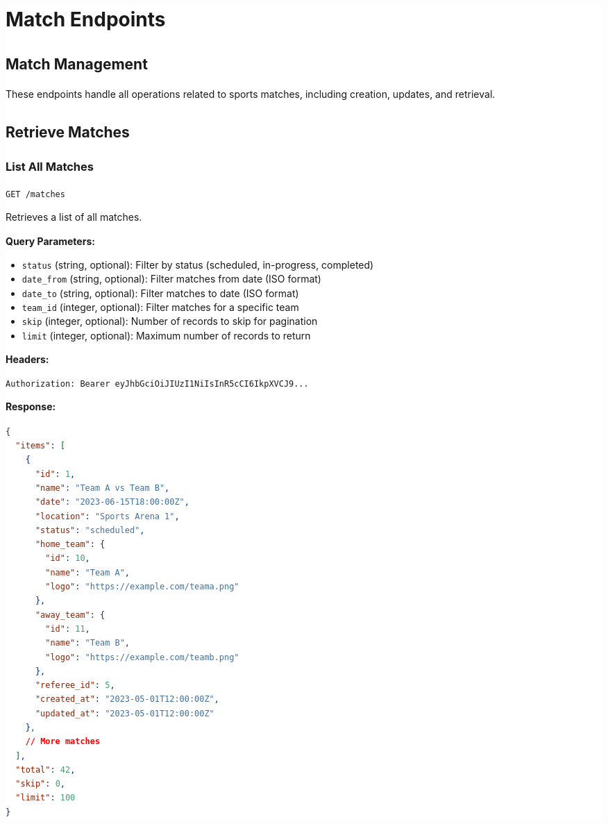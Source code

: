 # Match Endpoints

## Match Management

These endpoints handle all operations related to sports matches, including creation, updates, and retrieval.

## Retrieve Matches

### List All Matches

```
GET /matches
```

Retrieves a list of all matches.

**Query Parameters:**
- `status` (string, optional): Filter by status (scheduled, in-progress, completed)
- `date_from` (string, optional): Filter matches from date (ISO format)
- `date_to` (string, optional): Filter matches to date (ISO format)
- `team_id` (integer, optional): Filter matches for a specific team
- `skip` (integer, optional): Number of records to skip for pagination
- `limit` (integer, optional): Maximum number of records to return

**Headers:**
```
Authorization: Bearer eyJhbGciOiJIUzI1NiIsInR5cCI6IkpXVCJ9...
```

**Response:**
```json
{
  "items": [
    {
      "id": 1,
      "name": "Team A vs Team B",
      "date": "2023-06-15T18:00:00Z",
      "location": "Sports Arena 1",
      "status": "scheduled",
      "home_team": {
        "id": 10,
        "name": "Team A",
        "logo": "https://example.com/teama.png"
      },
      "away_team": {
        "id": 11,
        "name": "Team B",
        "logo": "https://example.com/teamb.png"
      },
      "referee_id": 5,
      "created_at": "2023-05-01T12:00:00Z",
      "updated_at": "2023-05-01T12:00:00Z"
    },
    // More matches
  ],
  "total": 42,
  "skip": 0,
  "limit": 100
}
```
